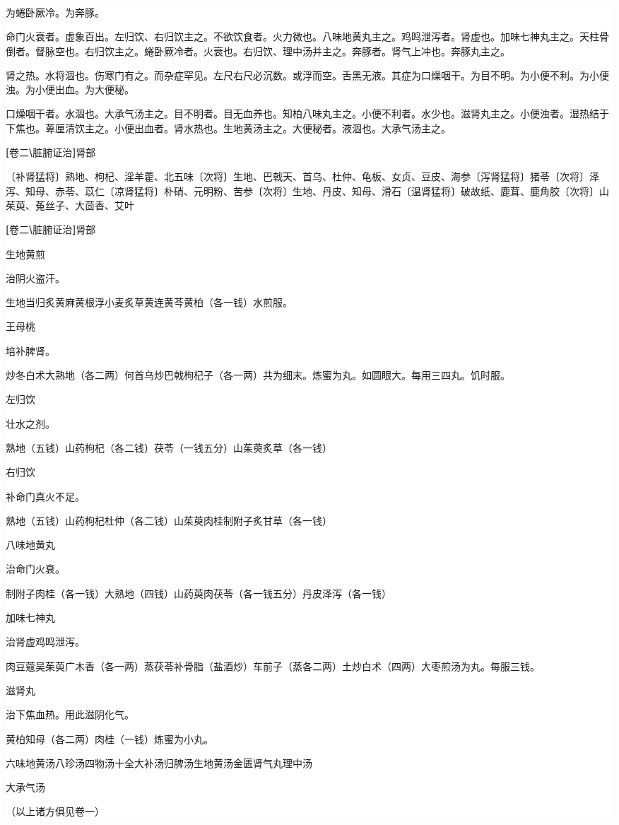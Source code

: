 为蜷卧厥冷。为奔豚。  

命门火衰者。虚象百出。左归饮、右归饮主之。不欲饮食者。火力微也。八味地黄丸主之。鸡鸣泄泻者。肾虚也。加味七神丸主之。天柱骨倒者。督脉空也。右归饮主之。蜷卧厥冷者。火衰也。右归饮、理中汤并主之。奔豚者。肾气上冲也。奔豚丸主之。  

肾之热。水将涸也。伤寒门有之。而杂症罕见。左尺右尺必沉数。或浮而空。舌黑无液。其症为口燥咽干。为目不明。为小便不利。为小便浊。为小便出血。为大便秘。  

口燥咽干者。水涸也。大承气汤主之。目不明者。目无血养也。知柏八味丸主之。小便不利者。水少也。滋肾丸主之。小便浊者。湿热结于下焦也。萆厘清饮主之。小便出血者。肾水热也。生地黄汤主之。大便秘者。液涸也。大承气汤主之。  

[卷二\脏腑证治]肾部  

〔补肾猛将〕熟地、枸杞、淫羊藿、北五味〔次将〕生地、巴戟天、首乌、杜仲、龟板、女贞、豆皮、海参〔泻肾猛将〕猪苓〔次将〕泽泻、知母、赤苓、苡仁〔凉肾猛将〕朴硝、元明粉、苦参〔次将〕生地、丹皮、知母、滑石〔温肾猛将〕破故纸、鹿茸、鹿角胶〔次将〕山茱萸、菟丝子、大茴香、艾叶  

[卷二\脏腑证治]肾部  

生地黄煎  

治阴火盗汗。  

生地当归炙黄麻黄根浮小麦炙草黄连黄芩黄柏（各一钱）水煎服。  

王母桃  

培补脾肾。  

炒冬白术大熟地（各二两）何首乌炒巴戟枸杞子（各一两）共为细末。炼蜜为丸。如圆眼大。每用三四丸。饥时服。  

左归饮  

壮水之剂。  

熟地（五钱）山药枸杞（各二钱）茯苓（一钱五分）山茱萸炙草（各一钱）  

右归饮  

补命门真火不足。  

熟地（五钱）山药枸杞杜仲（各二钱）山茱萸肉桂制附子炙甘草（各一钱）  

八味地黄丸  

治命门火衰。  

制附子肉桂（各一钱）大熟地（四钱）山药萸肉茯苓（各一钱五分）丹皮泽泻（各一钱）  

加味七神丸  

治肾虚鸡鸣泄泻。  

肉豆蔻吴茱萸广木香（各一两）蒸茯苓补骨脂（盐酒炒）车前子（蒸各二两）土炒白术（四两）大枣煎汤为丸。每服三钱。  

滋肾丸  

治下焦血热。用此滋阴化气。  

黄柏知母（各二两）肉桂（一钱）炼蜜为小丸。  

六味地黄汤八珍汤四物汤十全大补汤归脾汤生地黄汤金匮肾气丸理中汤  

大承气汤  

（以上诸方俱见卷一）  
